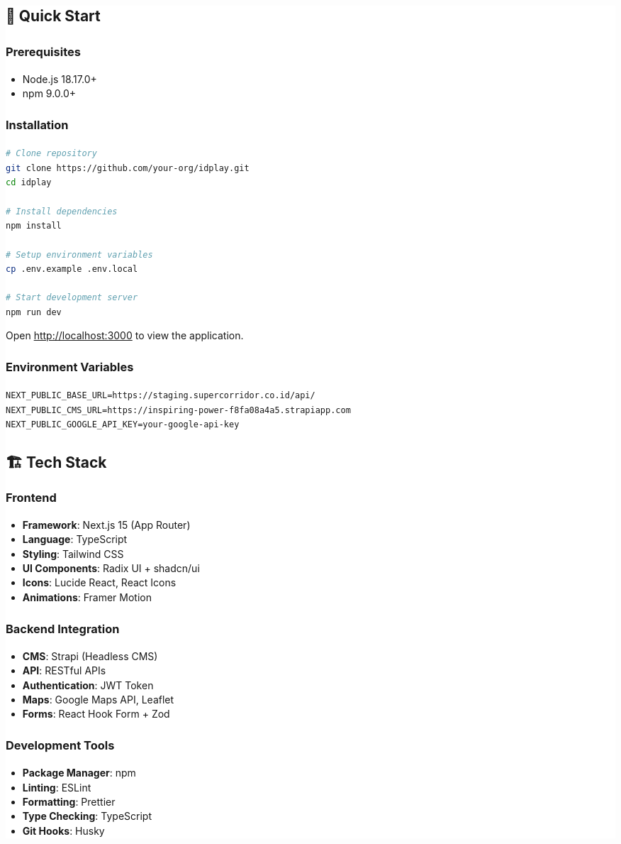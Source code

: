 ## 🚀 Quick Start

### Prerequisites
- Node.js 18.17.0+
- npm 9.0.0+

### Installation
```bash
# Clone repository
git clone https://github.com/your-org/idplay.git
cd idplay

# Install dependencies
npm install

# Setup environment variables
cp .env.example .env.local

# Start development server
npm run dev
```

Open [http://localhost:3000](http://localhost:3000) to view the application.

### Environment Variables
```env
NEXT_PUBLIC_BASE_URL=https://staging.supercorridor.co.id/api/
NEXT_PUBLIC_CMS_URL=https://inspiring-power-f8fa08a4a5.strapiapp.com
NEXT_PUBLIC_GOOGLE_API_KEY=your-google-api-key
```

## 🏗️ Tech Stack

### Frontend
- **Framework**: Next.js 15 (App Router)
- **Language**: TypeScript
- **Styling**: Tailwind CSS
- **UI Components**: Radix UI + shadcn/ui
- **Icons**: Lucide React, React Icons
- **Animations**: Framer Motion

### Backend Integration
- **CMS**: Strapi (Headless CMS)
- **API**: RESTful APIs
- **Authentication**: JWT Token
- **Maps**: Google Maps API, Leaflet
- **Forms**: React Hook Form + Zod

### Development Tools
- **Package Manager**: npm
- **Linting**: ESLint
- **Formatting**: Prettier
- **Type Checking**: TypeScript
- **Git Hooks**: Husky
